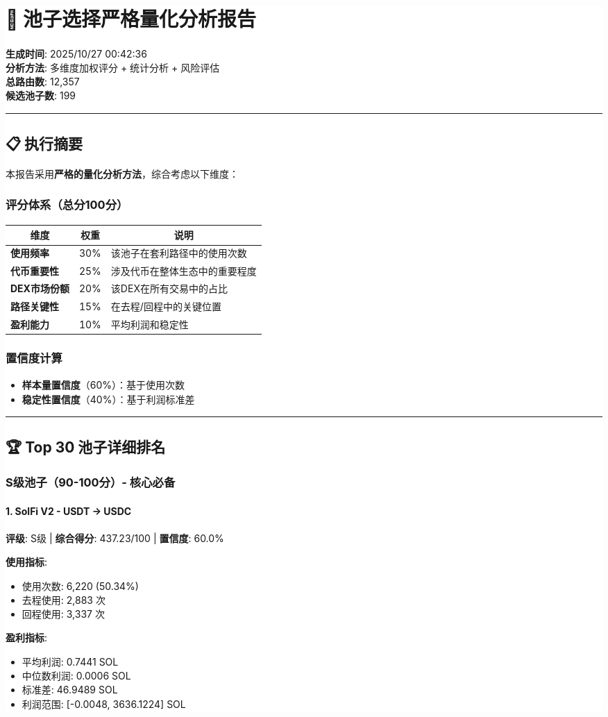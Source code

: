 # 🔬 池子选择严格量化分析报告

**生成时间**: 2025/10/27 00:42:36  
**分析方法**: 多维度加权评分 + 统计分析 + 风险评估  
**总路由数**: 12,357  
**候选池子数**: 199

---

## 📋 执行摘要

本报告采用**严格的量化分析方法**，综合考虑以下维度：

### 评分体系（总分100分）

| 维度 | 权重 | 说明 |
|------|------|------|
| **使用频率** | 30% | 该池子在套利路径中的使用次数 |
| **代币重要性** | 25% | 涉及代币在整体生态中的重要程度 |
| **DEX市场份额** | 20% | 该DEX在所有交易中的占比 |
| **路径关键性** | 15% | 在去程/回程中的关键位置 |
| **盈利能力** | 10% | 平均利润和稳定性 |

### 置信度计算

- **样本量置信度**（60%）：基于使用次数
- **稳定性置信度**（40%）：基于利润标准差

---

## 🏆 Top 30 池子详细排名

### S级池子（90-100分）- 核心必备


#### 1. SolFi V2 - USDT → USDC

**评级**: S级 | **综合得分**: 437.23/100 | **置信度**: 60.0%

**使用指标**:
- 使用次数: 6,220 (50.34%)
- 去程使用: 2,883 次
- 回程使用: 3,337 次

**盈利指标**:
- 平均利润: 0.7441 SOL
- 中位数利润: 0.0006 SOL
- 标准差: 46.9489 SOL
- 利润范围: [-0.0048, 3636.1224] SOL
